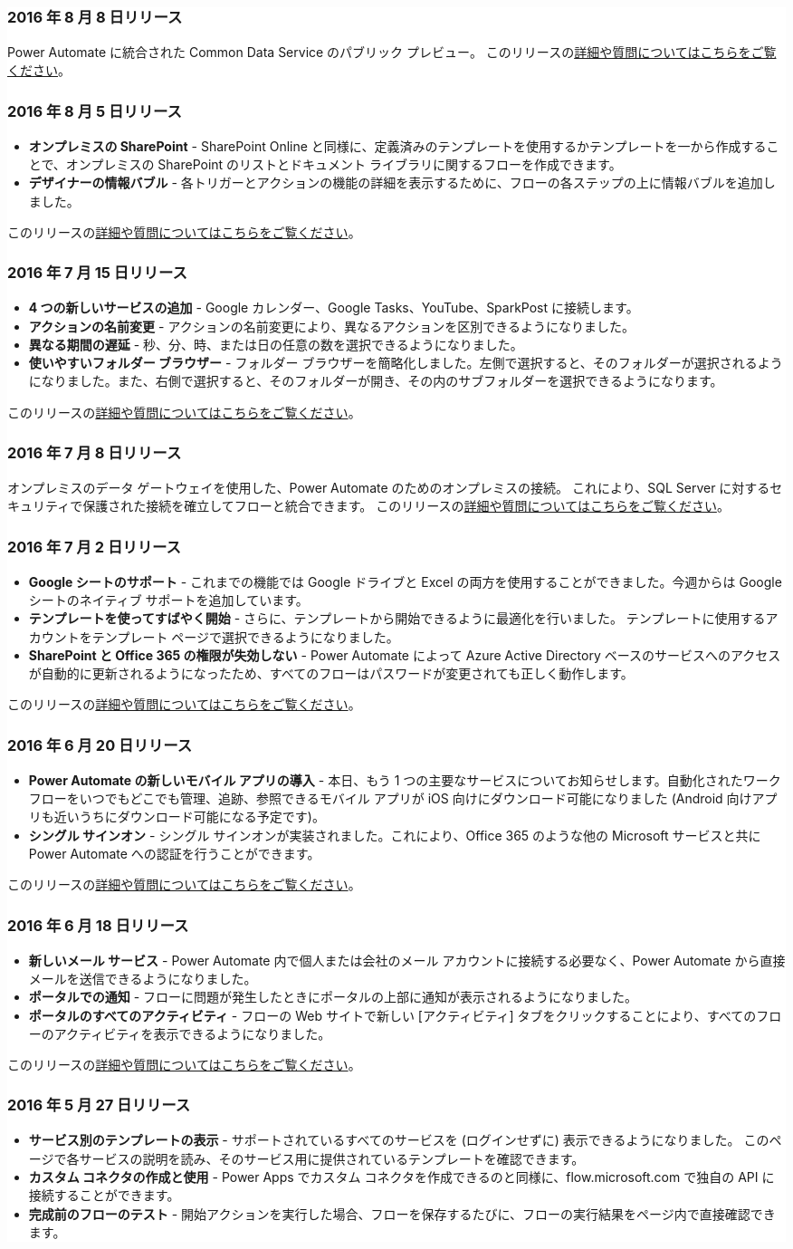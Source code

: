### <a name="release-2016-08-08"></a>2016 年 8 月 8 日リリース
Power Automate に統合された Common Data Service のパブリック プレビュー。 このリリースの[詳細や質問についてはこちらをご覧ください](https://flow.microsoft.com/blog/flow-and-common-data-model/)。

### <a name="release-2016-08-05"></a>2016 年 8 月 5 日リリース
* **オンプレミスの SharePoint** - SharePoint Online と同様に、定義済みのテンプレートを使用するかテンプレートを一から作成することで、オンプレミスの SharePoint のリストとドキュメント ライブラリに関するフローを作成できます。
* **デザイナーの情報バブル** - 各トリガーとアクションの機能の詳細を表示するために、フローの各ステップの上に情報バブルを追加しました。

このリリースの[詳細や質問についてはこちらをご覧ください](https://flow.microsoft.com/blog/sharepoint-on-premises-and-info-bubbles-2/)。

### <a name="release-2016-07-15"></a>2016 年 7 月 15 日リリース
* **4 つの新しいサービスの追加** - Google カレンダー、Google Tasks、YouTube、SparkPost に接続します。
* **アクションの名前変更** - アクションの名前変更により、異なるアクションを区別できるようになりました。
* **異なる期間の遅延** - 秒、分、時、または日の任意の数を選択できるようになりました。
* **使いやすいフォルダー ブラウザー** - フォルダー ブラウザーを簡略化しました。左側で選択すると、そのフォルダーが選択されるようになりました。また、右側で選択すると、そのフォルダーが開き、その内のサブフォルダーを選択できるようになります。

このリリースの[詳細や質問についてはこちらをご覧ください](https://flow.microsoft.com/blog/new-google-services-rename-more/)。

### <a name="release-2016-07-08"></a>2016 年 7 月 8 日リリース
オンプレミスのデータ ゲートウェイを使用した、Power Automate のためのオンプレミスの接続。 これにより、SQL Server に対するセキュリティで保護された接続を確立してフローと統合できます。 このリリースの[詳細や質問についてはこちらをご覧ください](https://flow.microsoft.com/blog/on-premises-data-gateway/)。

### <a name="release-2016-07-02"></a>2016 年 7 月 2 日リリース
* **Google シートのサポート** - これまでの機能では Google ドライブと Excel の両方を使用することができました。今週からは Google シートのネイティブ サポートを追加しています。
* **テンプレートを使ってすばやく開始** - さらに、テンプレートから開始できるように最適化を行いました。 テンプレートに使用するアカウントをテンプレート ページで選択できるようになりました。
* **SharePoint と Office 365 の権限が失効しない** - Power Automate によって Azure Active Directory ベースのサービスへのアクセスが自動的に更新されるようになったため、すべてのフローはパスワードが変更されても正しく動作します。

このリリースの[詳細や質問についてはこちらをご覧ください](https://flow.microsoft.com/blog/more-june-updates/)。

### <a name="release-2016-06-20"></a>2016 年 6 月 20 日リリース
* **Power Automate の新しいモバイル アプリの導入** - 本日、もう 1 つの主要なサービスについてお知らせします。自動化されたワークフローをいつでもどこでも管理、追跡、参照できるモバイル アプリが iOS 向けにダウンロード可能になりました (Android 向けアプリも近いうちにダウンロード可能になる予定です)。  
* **シングル サインオン** - シングル サインオンが実装されました。これにより、Office 365 のような他の Microsoft サービスと共に Power Automate への認証を行うことができます。

このリリースの[詳細や質問についてはこちらをご覧ください](https://flow.microsoft.com/blog/welcome-to-flow-now-more-mobile/)。

### <a name="release-2016-06-18"></a>2016 年 6 月 18 日リリース
* **新しいメール サービス** - Power Automate 内で個人または会社のメール アカウントに接続する必要なく、Power Automate から直接メールを送信できるようになりました。
* **ポータルでの通知** - フローに問題が発生したときにポータルの上部に通知が表示されるようになりました。
* **ポータルのすべてのアクティビティ** - フローの Web サイトで新しい [アクティビティ] タブをクリックすることにより、すべてのフローのアクティビティを表示できるようになりました。

このリリースの[詳細や質問についてはこちらをご覧ください](https://flow.microsoft.com/blog/mail-and-all-activity/)。

### <a name="release-2016-05-27"></a>2016 年 5 月 27 日リリース
* **サービス別のテンプレートの表示** - サポートされているすべてのサービスを (ログインせずに) 表示できるようになりました。 このページで各サービスの説明を読み、そのサービス用に提供されているテンプレートを確認できます。
* **カスタム コネクタの作成と使用** - Power Apps でカスタム コネクタを作成できるのと同様に、flow.microsoft.com で独自の API に接続することができます。
* **完成前のフローのテスト** - 開始アクションを実行した場合、フローを保存するたびに、フローの実行結果をページ内で直接確認できます。
